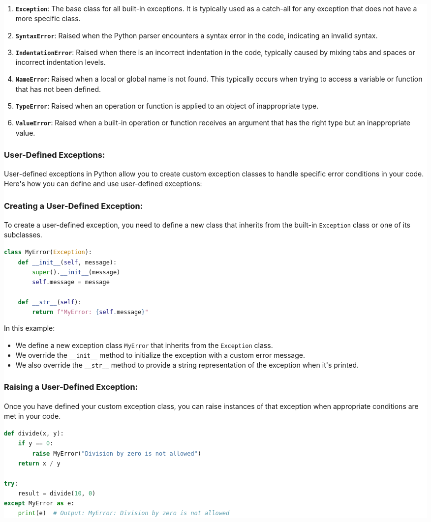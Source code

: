 1. **`Exception`**: The base class for all built-in exceptions. It is typically used as a catch-all for any exception that does not have a more specific class.

2. **`SyntaxError`**: Raised when the Python parser encounters a syntax error in the code, indicating an invalid syntax.

3. **`IndentationError`**: Raised when there is an incorrect indentation in the code, typically caused by mixing tabs and spaces or incorrect indentation levels.

4. **`NameError`**: Raised when a local or global name is not found. This typically occurs when trying to access a variable or function that has not been defined.

5. **`TypeError`**: Raised when an operation or function is applied to an object of inappropriate type.

6. **`ValueError`**: Raised when a built-in operation or function receives an argument that has the right type but an inappropriate value.

### User-Defined Exceptions:
User-defined exceptions in Python allow you to create custom exception classes to handle specific error conditions in your code. Here's how you can define and use user-defined exceptions:

### Creating a User-Defined Exception:
To create a user-defined exception, you need to define a new class that inherits from the built-in `Exception` class or one of its subclasses.

```python
class MyError(Exception):
    def __init__(self, message):
        super().__init__(message)
        self.message = message

    def __str__(self):
        return f"MyError: {self.message}"
```

In this example:
- We define a new exception class `MyError` that inherits from the `Exception` class.
- We override the `__init__` method to initialize the exception with a custom error message.
- We also override the `__str__` method to provide a string representation of the exception when it's printed.

### Raising a User-Defined Exception:
Once you have defined your custom exception class, you can raise instances of that exception when appropriate conditions are met in your code.

```python
def divide(x, y):
    if y == 0:
        raise MyError("Division by zero is not allowed")
    return x / y

try:
    result = divide(10, 0)
except MyError as e:
    print(e)  # Output: MyError: Division by zero is not allowed
```
